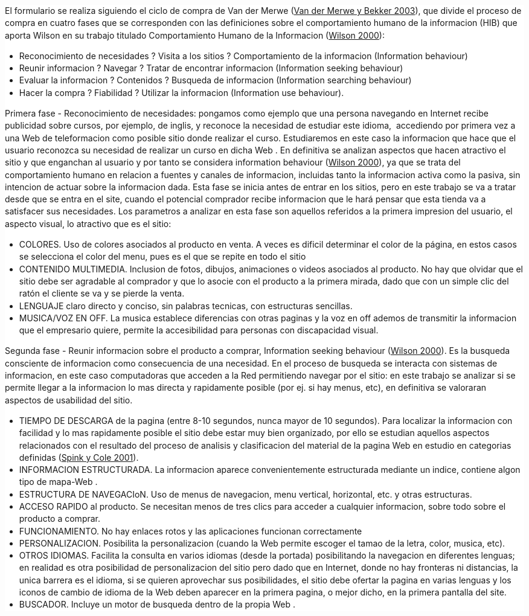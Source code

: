 El formulario se realiza siguiendo el ciclo de compra de Van der Merwe ([Van der Merwe y Bekker 2003](#autor3)), que divide el proceso de compra en cuatro fases que se corresponden con las definiciones sobre el comportamiento humano de la informacion (HIB) que aporta Wilson en su trabajo titulado Comportamiento Humano de la Informacion ([Wilson 2000](#autor11)):

*   Reconocimiento de necesidades ? Visita a los sitios ? Comportamiento de la informacion (Information behaviour)
*   Reunir informacion ? Navegar ? Tratar de encontrar informacion (Information seeking behaviour)
*   Evaluar la informacion ? Contenidos ? Busqueda de informacion (Information searching behaviour)
*   Hacer la compra ? Fiabilidad ? Utilizar la informacion (Information use behaviour).

Primera fase - Reconocimiento de necesidades: pongamos como ejemplo que una persona navegando en Internet recibe publicidad sobre cursos, por ejemplo, de inglis, y reconoce la necesidad de estudiar este idioma,  accediendo por primera vez a una Web de teleformacion como posible sitio donde realizar el curso. Estudiaremos en este caso la informacion que hace que el usuario reconozca su necesidad de realizar un curso en dicha Web . En definitiva se analizan aspectos que hacen atractivo el sitio y que enganchan al usuario y por tanto se considera information behaviour ([Wilson 2000](#autor11)), ya que se trata del comportamiento humano en relacion a fuentes y canales de informacion, incluidas tanto la informacion activa como la pasiva, sin intencion de actuar sobre la informacion dada. Esta fase se inicia antes de entrar en los sitios, pero en este trabajo se va a tratar desde que se entra en el site, cuando el potencial comprador recibe informacion que le hará pensar que esta tienda va a satisfacer sus necesidades. Los parametros a analizar en esta fase son aquellos referidos a la primera impresion del usuario, el aspecto visual, lo atractivo que es el sitio:

*   COLORES. Uso de colores asociados al producto en venta. A veces es dificil determinar el color de la página, en estos casos se selecciona el color del menu, pues es el que se repite en todo el sitio
*   CONTENIDO MULTIMEDIA. Inclusion de fotos, dibujos, animaciones o videos asociados al producto. No hay que olvidar que el sitio debe ser agradable al comprador y que lo asocie con el producto a la primera mirada, dado que con un simple clic del ratón el cliente se va y se pierde la venta.
*   LENGUAJE claro directo y conciso, sin palabras tecnicas, con estructuras sencillas.
*   MUSICA/VOZ EN OFF. La musica establece diferencias con otras paginas y la voz en off ademos de transmitir la informacion que el empresario quiere, permite la accesibilidad para personas con discapacidad visual.

Segunda fase - Reunir informacion sobre el producto a comprar, Information seeking behaviour ([Wilson 2000](#autor11)). Es la busqueda consciente de informacion como consecuencia de una necesidad. En el proceso de busqueda se interacta con sistemas de informacion, en este caso computadoras que acceden a la Red permitiendo navegar por el sitio: en este trabajo se analizar si se permite llegar a la informacion lo mas directa y rapidamente posible (por ej. si hay menus, etc), en definitiva se valoraran aspectos de usabilidad del sitio.

*   TIEMPO DE DESCARGA de la pagina (entre 8-10 segundos, nunca mayor de 10 segundos). Para localizar la informacion con facilidad y lo mas rapidamente posible el sitio debe estar muy bien organizado, por ello se estudian aquellos aspectos relacionados con el resultado del proceso de analisis y clasificacion del material de la pagina Web en estudio en categorias definidas ([Spink y Cole 2001](#autor7)).
*   INFORMACION ESTRUCTURADA. La informacion aparece convenientemente estructurada mediante un indice, contiene algon tipo de mapa-Web .
*   ESTRUCTURA DE NAVEGACIoN. Uso de menus de navegacion, menu vertical, horizontal, etc. y otras estructuras.
*   ACCESO RAPIDO al producto. Se necesitan menos de tres clics para acceder a cualquier informacion, sobre todo sobre el producto a comprar.
*   FUNCIONAMIENTO. No hay enlaces rotos y las aplicaciones funcionan correctamente
*   PERSONALIZACION. Posibilita la personalizacion (cuando la Web permite escoger el tamao de la letra, color, musica, etc).
*   OTROS IDIOMAS. Facilita la consulta en varios idiomas (desde la portada) posibilitando la navegacion en diferentes lenguas; en realidad es otra posibilidad de personalizacion del sitio pero dado que en Internet, donde no hay fronteras ni distancias, la unica barrera es el idioma, si se quieren aprovechar sus posibilidades, el sitio debe ofertar la pagina en varias lenguas y los iconos de cambio de idioma de la Web deben aparecer en la primera pagina, o mejor dicho, en la primera pantalla del site.
*   BUSCADOR. Incluye un motor de busqueda dentro de la propia Web .
